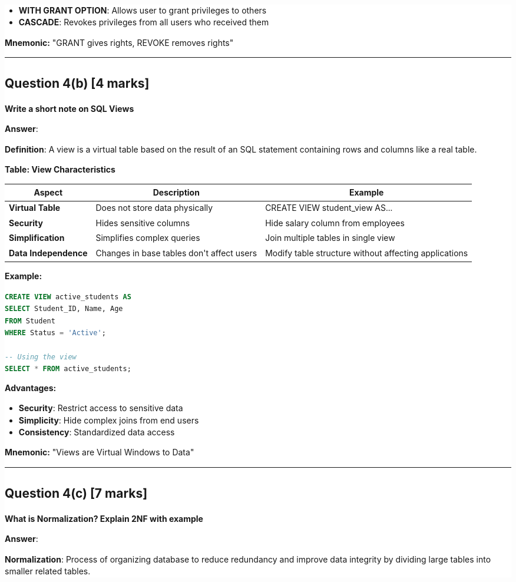 - **WITH GRANT OPTION**: Allows user to grant privileges to others
- **CASCADE**: Revokes privileges from all users who received them

**Mnemonic:** "GRANT gives rights, REVOKE removes rights"

---

## Question 4(b) [4 marks]

**Write a short note on SQL Views**

**Answer**:

**Definition**: A view is a virtual table based on the result of an SQL statement containing rows and columns like a real table.

**Table: View Characteristics**

| Aspect | Description | Example |
|--------|-------------|---------|
| **Virtual Table** | Does not store data physically | CREATE VIEW student_view AS... |
| **Security** | Hides sensitive columns | Hide salary column from employees |
| **Simplification** | Simplifies complex queries | Join multiple tables in single view |
| **Data Independence** | Changes in base tables don't affect users | Modify table structure without affecting applications |

**Example:**

```sql
CREATE VIEW active_students AS
SELECT Student_ID, Name, Age 
FROM Student 
WHERE Status = 'Active';

-- Using the view
SELECT * FROM active_students;
```

**Advantages:**

- **Security**: Restrict access to sensitive data
- **Simplicity**: Hide complex joins from end users
- **Consistency**: Standardized data access

**Mnemonic:** "Views are Virtual Windows to Data"

---

## Question 4(c) [7 marks]

**What is Normalization? Explain 2NF with example**

**Answer**:

**Normalization**: Process of organizing database to reduce redundancy and improve data integrity by dividing large tables into smaller related tables.
